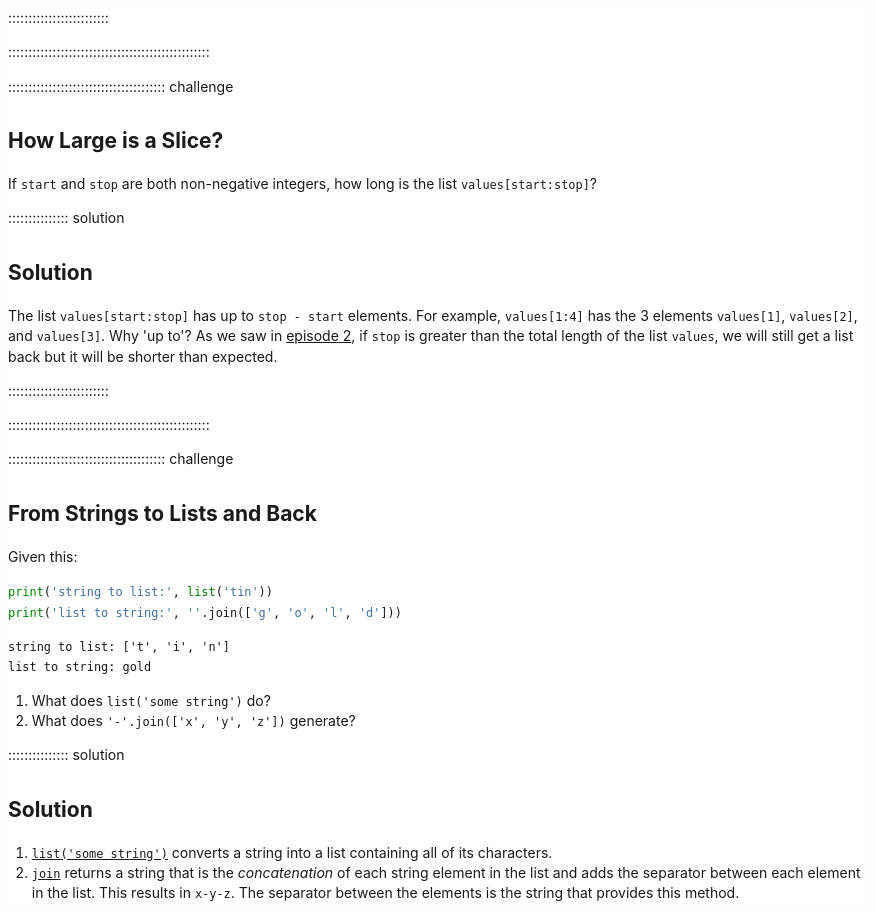 :::::::::::::::::::::::::

::::::::::::::::::::::::::::::::::::::::::::::::::

:::::::::::::::::::::::::::::::::::::::  challenge

## How Large is a Slice?

If `start` and `stop` are both non-negative integers,
how long is the list `values[start:stop]`?

:::::::::::::::  solution

## Solution

The list `values[start:stop]` has up to `stop - start` elements.  For example,
`values[1:4]` has the 3 elements `values[1]`, `values[2]`, and `values[3]`.
Why 'up to'? As we saw in [episode 2](02-variables.md),
if `stop` is greater than the total length of the list `values`,
we will still get a list back but it will be shorter than expected.



:::::::::::::::::::::::::

::::::::::::::::::::::::::::::::::::::::::::::::::

:::::::::::::::::::::::::::::::::::::::  challenge

## From Strings to Lists and Back

Given this:

```python
print('string to list:', list('tin'))
print('list to string:', ''.join(['g', 'o', 'l', 'd']))
```

```output
string to list: ['t', 'i', 'n']
list to string: gold
```

1. What does `list('some string')` do?
2. What does `'-'.join(['x', 'y', 'z'])` generate?

:::::::::::::::  solution

## Solution

1. [`list('some string')`](https://docs.python.org/3/library/stdtypes.html#list) converts a string into a list containing all of its characters.
2. [`join`](https://docs.python.org/3/library/stdtypes.html#str.join) returns a string that is the *concatenation*
  of each string element in the list and adds the separator between each element in the list. This results in
  `x-y-z`. The separator between the elements is the string that provides this method.
